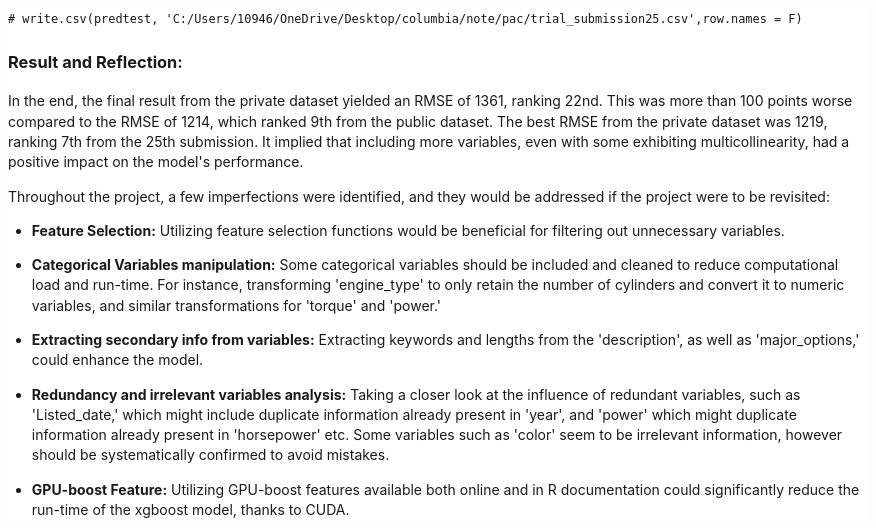 ```{r}
# write.csv(predtest, 'C:/Users/10946/OneDrive/Desktop/columbia/note/pac/trial_submission25.csv',row.names = F) 
```

### Result and Reflection:

In the end, the final result from the private dataset yielded an RMSE of 1361, ranking 22nd. This was more than 100 points worse compared to the RMSE of 1214, which ranked 9th from the public dataset. The best RMSE from the private dataset was 1219, ranking 7th from the 25th submission. It implied that including more variables, even with some exhibiting multicollinearity, had a positive impact on the model's performance.

Throughout the project, a few imperfections were identified, and they would be addressed if the project were to be revisited:

-   **Feature Selection:** Utilizing feature selection functions would be beneficial for filtering out unnecessary variables.

-   **Categorical Variables manipulation:** Some categorical variables should be included and cleaned to reduce computational load and run-time. For instance, transforming 'engine_type' to only retain the number of cylinders and convert it to numeric variables, and similar transformations for 'torque' and 'power.'

-   **Extracting secondary info from variables:** Extracting keywords and lengths from the 'description', as well as 'major_options,' could enhance the model.

-   **Redundancy and irrelevant variables analysis:** Taking a closer look at the influence of redundant variables, such as 'Listed_date,' which might include duplicate information already present in 'year', and 'power' which might duplicate information already present in 'horsepower' etc. Some variables such as 'color' seem to be irrelevant information, however should be systematically confirmed to avoid mistakes.

-   **GPU-boost Feature:** Utilizing GPU-boost features available both online and in R documentation could significantly reduce the run-time of the xgboost model, thanks to CUDA.

